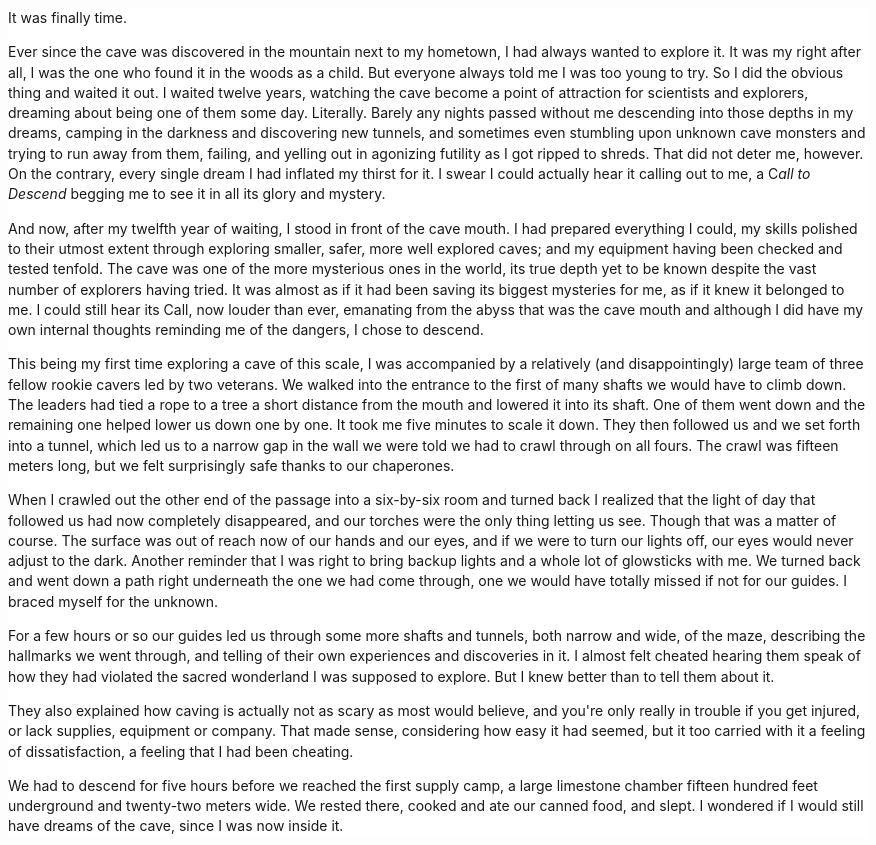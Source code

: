 It was finally time.
  
Ever since the cave was discovered in the mountain next to my hometown, I had always wanted to explore it. It was my right after all, I was the one who found it in the woods as a child. But everyone always told me I was too young to try. So I did the obvious thing and waited it out. I waited twelve years, watching the cave become a point of attraction for scientists and explorers, dreaming about being one of them some day. Literally. Barely any nights passed without me descending into those depths in my dreams, camping in the darkness and discovering new tunnels, and sometimes even stumbling upon unknown cave monsters and trying to run away from them, failing, and yelling out in agonizing futility as I got ripped to shreds. That did not deter me, however. On the contrary, every single dream I had inflated my thirst for it. I swear I could actually hear it calling out to me, a C*all to Descend* begging me to see it in all its glory and mystery.
  
And now, after my twelfth year of waiting, I stood in front of the cave mouth. I had prepared everything I could, my skills polished to their utmost extent through exploring smaller, safer, more well explored caves; and my equipment having been checked and tested tenfold. The cave was one of the more mysterious ones in the world, its true depth yet to be known despite the vast number of explorers having tried. It was almost as if it had been saving its biggest mysteries for me, as if it knew it belonged to me. I could still hear its Call, now louder than ever, emanating from the abyss that was the cave mouth and although I did have my own internal thoughts reminding me of the dangers, I chose to descend.
  

  
This being my first time exploring a cave of this scale, I was accompanied by a relatively (and disappointingly) large team of three fellow rookie cavers led by two veterans. We walked into the entrance to the first of many shafts we would have to climb down. The leaders had tied a rope to a tree a short distance from the mouth and lowered it into its shaft. One of them went down and the remaining one helped lower us down one by one. It took me five minutes to scale it down. They then followed us and we set forth into a tunnel, which led us to a narrow gap in the wall we were told we had to crawl through on all fours. The crawl was fifteen meters long, but we felt surprisingly safe thanks to our chaperones.
  
When I crawled out the other end of the passage into a six-by-six room and turned back I realized that the light of day that followed us had now completely disappeared, and our torches were the only thing letting us see. Though that was a matter of course. The surface was out of reach now of our hands and our eyes, and if we were to turn our lights off, our eyes would never adjust to the dark. Another reminder that I was right to bring backup lights and a whole lot of glowsticks with me. We turned back and went down a path right underneath the one we had come through, one we would have totally missed if not for our guides. I braced myself for the unknown.
  
For a few hours or so our guides led us through some more shafts and tunnels, both narrow and wide, of the maze, describing the hallmarks we went through, and telling of their own experiences and discoveries in it. I almost felt cheated hearing them speak of how they had violated the sacred wonderland I was supposed to explore. But I knew better than to tell them about it. 
  
They also explained how caving is actually not as scary as most would believe, and you're only really in trouble if you get injured, or lack supplies, equipment or company. That made sense, considering how easy it had seemed, but it too carried with it a feeling of dissatisfaction, a feeling that I had been cheating. 
  

  
We had to descend for five hours before we reached the first supply camp, a large limestone chamber fifteen hundred feet underground and twenty-two meters wide. We rested there, cooked and ate our canned food, and slept. I wondered if I would still have dreams of the cave, since I was now inside it. 
  
